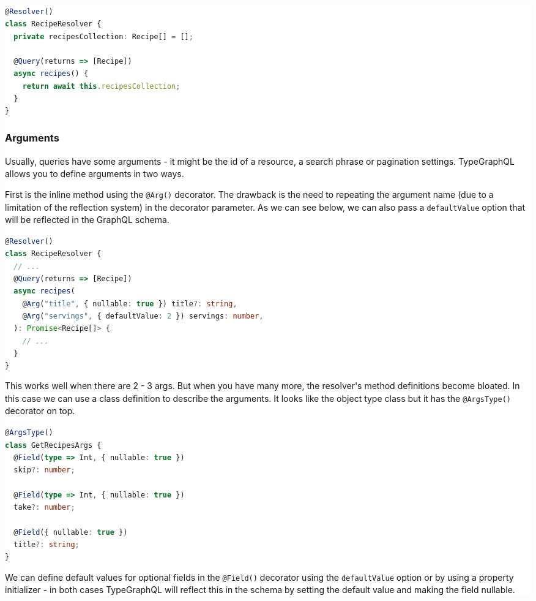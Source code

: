 ```typescript
@Resolver()
class RecipeResolver {
  private recipesCollection: Recipe[] = [];

  @Query(returns => [Recipe])
  async recipes() {
    return await this.recipesCollection;
  }
}
```

### Arguments

Usually, queries have some arguments - it might be the id of a resource, a search phrase or pagination settings. TypeGraphQL allows you to define arguments in two ways.

First is the inline method using the `@Arg()` decorator. The drawback is the need to repeating the argument name (due to a limitation of the reflection system) in the decorator parameter. As we can see below, we can also pass a `defaultValue` option that will be reflected in the GraphQL schema.

```typescript
@Resolver()
class RecipeResolver {
  // ...
  @Query(returns => [Recipe])
  async recipes(
    @Arg("title", { nullable: true }) title?: string,
    @Arg("servings", { defaultValue: 2 }) servings: number,
  ): Promise<Recipe[]> {
    // ...
  }
}
```

This works well when there are 2 - 3 args. But when you have many more, the resolver's method definitions become bloated. In this case we can use a class definition to describe the arguments. It looks like the object type class but it has the `@ArgsType()` decorator on top.

```typescript
@ArgsType()
class GetRecipesArgs {
  @Field(type => Int, { nullable: true })
  skip?: number;

  @Field(type => Int, { nullable: true })
  take?: number;

  @Field({ nullable: true })
  title?: string;
}
```

We can define default values for optional fields in the `@Field()` decorator using the `defaultValue` option or by using a property initializer - in both cases TypeGraphQL will reflect this in the schema by setting the default value and making the field nullable.
